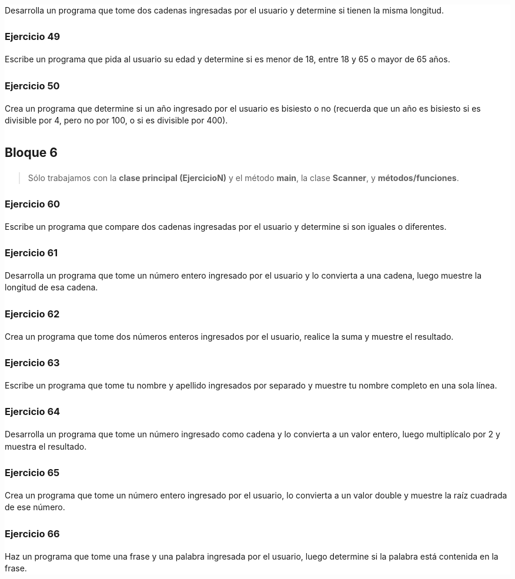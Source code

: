Desarrolla un programa que tome dos cadenas ingresadas por el usuario y determine si tienen la misma longitud.

### Ejercicio 49

Escribe un programa que pida al usuario su edad y determine si es menor de 18, entre 18 y 65 o mayor de 65 años.

### Ejercicio 50

Crea un programa que determine si un año ingresado por el usuario es bisiesto o no (recuerda que un año es bisiesto si es divisible por 4, pero no por 100, o si es divisible por 400).


## Bloque 6

>Sólo trabajamos con la __clase principal (EjercicioN)__ y el método __main__, la clase __Scanner__, y __métodos/funciones__.

### Ejercicio 60

Escribe un programa que compare dos cadenas ingresadas por el usuario y determine si son iguales o diferentes.

### Ejercicio 61

Desarrolla un programa que tome un número entero ingresado por el usuario y lo convierta a una cadena, luego muestre la longitud de esa cadena.

### Ejercicio 62

Crea un programa que tome dos números enteros ingresados por el usuario, realice la suma y muestre el resultado.

### Ejercicio 63

Escribe un programa que tome tu nombre y apellido ingresados por separado y muestre tu nombre completo en una sola línea.

### Ejercicio 64

Desarrolla un programa que tome un número ingresado como cadena y lo convierta a un valor entero, luego multiplícalo por 2 y muestra el resultado.

### Ejercicio 65

Crea un programa que tome un número entero ingresado por el usuario, lo convierta a un valor double y muestre la raíz cuadrada de ese número.

### Ejercicio 66

Haz un programa que tome una frase y una palabra ingresada por el usuario, luego determine si la palabra está contenida en la frase.
